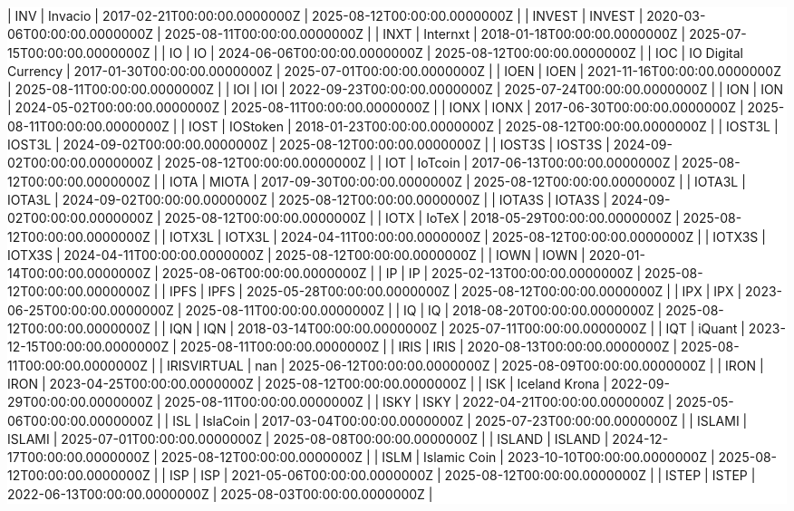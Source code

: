 | INV | Invacio | 2017-02-21T00:00:00.0000000Z | 2025-08-12T00:00:00.0000000Z |
| INVEST | INVEST | 2020-03-06T00:00:00.0000000Z | 2025-08-11T00:00:00.0000000Z |
| INXT | Internxt | 2018-01-18T00:00:00.0000000Z | 2025-07-15T00:00:00.0000000Z |
| IO | IO | 2024-06-06T00:00:00.0000000Z | 2025-08-12T00:00:00.0000000Z |
| IOC | IO Digital Currency | 2017-01-30T00:00:00.0000000Z | 2025-07-01T00:00:00.0000000Z |
| IOEN | IOEN | 2021-11-16T00:00:00.0000000Z | 2025-08-11T00:00:00.0000000Z |
| IOI | IOI | 2022-09-23T00:00:00.0000000Z | 2025-07-24T00:00:00.0000000Z |
| ION | ION | 2024-05-02T00:00:00.0000000Z | 2025-08-11T00:00:00.0000000Z |
| IONX | IONX | 2017-06-30T00:00:00.0000000Z | 2025-08-11T00:00:00.0000000Z |
| IOST | IOStoken | 2018-01-23T00:00:00.0000000Z | 2025-08-12T00:00:00.0000000Z |
| IOST3L | IOST3L | 2024-09-02T00:00:00.0000000Z | 2025-08-12T00:00:00.0000000Z |
| IOST3S | IOST3S | 2024-09-02T00:00:00.0000000Z | 2025-08-12T00:00:00.0000000Z |
| IOT | IoTcoin | 2017-06-13T00:00:00.0000000Z | 2025-08-12T00:00:00.0000000Z |
| IOTA | MIOTA | 2017-09-30T00:00:00.0000000Z | 2025-08-12T00:00:00.0000000Z |
| IOTA3L | IOTA3L | 2024-09-02T00:00:00.0000000Z | 2025-08-12T00:00:00.0000000Z |
| IOTA3S | IOTA3S | 2024-09-02T00:00:00.0000000Z | 2025-08-12T00:00:00.0000000Z |
| IOTX | IoTeX | 2018-05-29T00:00:00.0000000Z | 2025-08-12T00:00:00.0000000Z |
| IOTX3L | IOTX3L | 2024-04-11T00:00:00.0000000Z | 2025-08-12T00:00:00.0000000Z |
| IOTX3S | IOTX3S | 2024-04-11T00:00:00.0000000Z | 2025-08-12T00:00:00.0000000Z |
| IOWN | IOWN | 2020-01-14T00:00:00.0000000Z | 2025-08-06T00:00:00.0000000Z |
| IP | IP | 2025-02-13T00:00:00.0000000Z | 2025-08-12T00:00:00.0000000Z |
| IPFS | IPFS | 2025-05-28T00:00:00.0000000Z | 2025-08-12T00:00:00.0000000Z |
| IPX | IPX | 2023-06-25T00:00:00.0000000Z | 2025-08-11T00:00:00.0000000Z |
| IQ | IQ | 2018-08-20T00:00:00.0000000Z | 2025-08-12T00:00:00.0000000Z |
| IQN | IQN | 2018-03-14T00:00:00.0000000Z | 2025-07-11T00:00:00.0000000Z |
| IQT | iQuant | 2023-12-15T00:00:00.0000000Z | 2025-08-11T00:00:00.0000000Z |
| IRIS | IRIS | 2020-08-13T00:00:00.0000000Z | 2025-08-11T00:00:00.0000000Z |
| IRISVIRTUAL | nan | 2025-06-12T00:00:00.0000000Z | 2025-08-09T00:00:00.0000000Z |
| IRON | IRON | 2023-04-25T00:00:00.0000000Z | 2025-08-12T00:00:00.0000000Z |
| ISK | Iceland Krona | 2022-09-29T00:00:00.0000000Z | 2025-08-11T00:00:00.0000000Z |
| ISKY | ISKY | 2022-04-21T00:00:00.0000000Z | 2025-05-06T00:00:00.0000000Z |
| ISL | IslaCoin | 2017-03-04T00:00:00.0000000Z | 2025-07-23T00:00:00.0000000Z |
| ISLAMI | ISLAMI | 2025-07-01T00:00:00.0000000Z | 2025-08-08T00:00:00.0000000Z |
| ISLAND | ISLAND | 2024-12-17T00:00:00.0000000Z | 2025-08-12T00:00:00.0000000Z |
| ISLM | Islamic Coin | 2023-10-10T00:00:00.0000000Z | 2025-08-12T00:00:00.0000000Z |
| ISP | ISP | 2021-05-06T00:00:00.0000000Z | 2025-08-12T00:00:00.0000000Z |
| ISTEP | ISTEP | 2022-06-13T00:00:00.0000000Z | 2025-08-03T00:00:00.0000000Z |